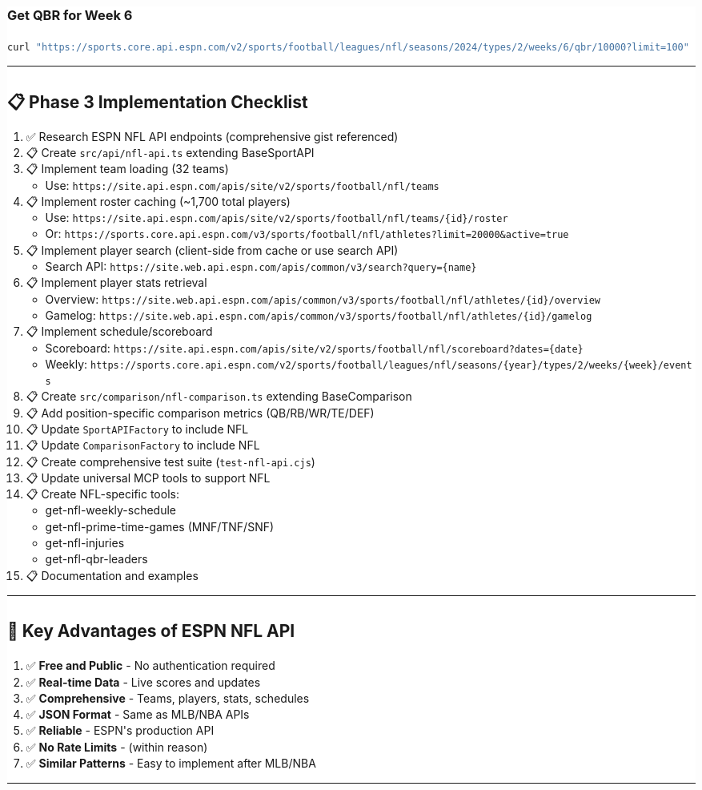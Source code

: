 ### Get QBR for Week 6
```bash
curl "https://sports.core.api.espn.com/v2/sports/football/leagues/nfl/seasons/2024/types/2/weeks/6/qbr/10000?limit=100"
```

---

## 📋 Phase 3 Implementation Checklist

1. ✅ Research ESPN NFL API endpoints (comprehensive gist referenced)
2. 📋 Create `src/api/nfl-api.ts` extending BaseSportAPI
3. 📋 Implement team loading (32 teams)
   - Use: `https://site.api.espn.com/apis/site/v2/sports/football/nfl/teams`
4. 📋 Implement roster caching (~1,700 total players)
   - Use: `https://site.api.espn.com/apis/site/v2/sports/football/nfl/teams/{id}/roster`
   - Or: `https://sports.core.api.espn.com/v3/sports/football/nfl/athletes?limit=20000&active=true`
5. 📋 Implement player search (client-side from cache or use search API)
   - Search API: `https://site.web.api.espn.com/apis/common/v3/search?query={name}`
6. 📋 Implement player stats retrieval
   - Overview: `https://site.web.api.espn.com/apis/common/v3/sports/football/nfl/athletes/{id}/overview`
   - Gamelog: `https://site.web.api.espn.com/apis/common/v3/sports/football/nfl/athletes/{id}/gamelog`
7. 📋 Implement schedule/scoreboard
   - Scoreboard: `https://site.api.espn.com/apis/site/v2/sports/football/nfl/scoreboard?dates={date}`
   - Weekly: `https://sports.core.api.espn.com/v2/sports/football/leagues/nfl/seasons/{year}/types/2/weeks/{week}/events`
8. 📋 Create `src/comparison/nfl-comparison.ts` extending BaseComparison
9. 📋 Add position-specific comparison metrics (QB/RB/WR/TE/DEF)
10. 📋 Update `SportAPIFactory` to include NFL
11. 📋 Update `ComparisonFactory` to include NFL
12. 📋 Create comprehensive test suite (`test-nfl-api.cjs`)
13. 📋 Update universal MCP tools to support NFL
14. 📋 Create NFL-specific tools:
    - get-nfl-weekly-schedule
    - get-nfl-prime-time-games (MNF/TNF/SNF)
    - get-nfl-injuries
    - get-nfl-qbr-leaders
15. 📋 Documentation and examples

---

## 🎯 Key Advantages of ESPN NFL API

1. ✅ **Free and Public** - No authentication required
2. ✅ **Real-time Data** - Live scores and updates
3. ✅ **Comprehensive** - Teams, players, stats, schedules
4. ✅ **JSON Format** - Same as MLB/NBA APIs
5. ✅ **Reliable** - ESPN's production API
6. ✅ **No Rate Limits** - (within reason)
7. ✅ **Similar Patterns** - Easy to implement after MLB/NBA

---